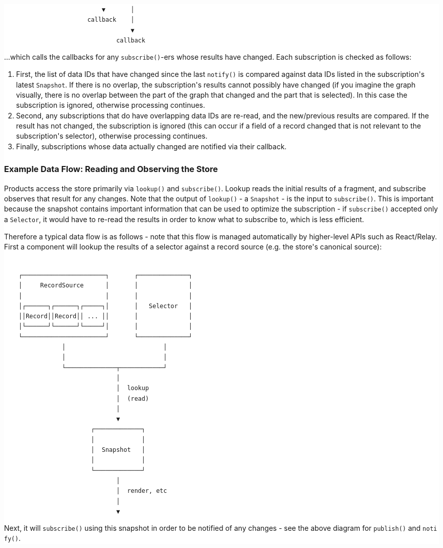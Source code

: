 ```
                           ▼       │
                       callback    │
                                   ▼
                               callback

```

...which calls the callbacks for any `subscribe()`-ers whose results have changed. Each subscription is checked as follows:

1.  First, the list of data IDs that have changed since the last `notify()` is compared against data IDs listed in the subscription's latest `Snapshot`. If there is no overlap, the subscription's results cannot possibly have changed (if you imagine the graph visually, there is no overlap between the part of the graph that changed and the part that is selected). In this case the subscription is ignored, otherwise processing continues.
2.  Second, any subscriptions that do have overlapping data IDs are re-read, and the new/previous results are compared. If the result has not changed, the subscription is ignored (this can occur if a field of a record changed that is not relevant to the subscription's selector), otherwise processing continues.
3.  Finally, subscriptions whose data actually changed are notified via their callback.

### Example Data Flow: Reading and Observing the Store

Products access the store primarily via `lookup()` and `subscribe()`. Lookup reads the initial results of a fragment, and subscribe observes that result for any changes. Note that the output of `lookup()` - a `Snapshot` - is the input to `subscribe()`. This is important because the snapshot contains important information that can be used to optimize the subscription - if `subscribe()` accepted only a `Selector`, it would have to re-read the results in order to know what to subscribe to, which is less efficient.

Therefore a typical data flow is as follows - note that this flow is managed automatically by higher-level APIs such as React/Relay. First a component will lookup the results of a selector against a record source (e.g. the store's canonical source):

```

    ┌───────────────────────┐       ┌──────────────┐
    │     RecordSource      │       │              │
    │                       │       │              │
    │┌──────┐┌──────┐┌─────┐│       │   Selector   │
    ││Record││Record││ ... ││       │              │
    │└──────┘└──────┘└─────┘│       │              │
    └───────────────────────┘       └──────────────┘
                │                           │
                │                           │
                └──────────────┬────────────┘
                               │
                               │  lookup
                               │  (read)
                               │
                               ▼
                        ┌─────────────┐
                        │             │
                        │  Snapshot   │
                        │             │
                        └─────────────┘
                               │
                               │  render, etc
                               │
                               ▼

```

Next, it will `subscribe()` using this snapshot in order to be notified of any changes - see the above diagram for `publish()` and `notify()`.
